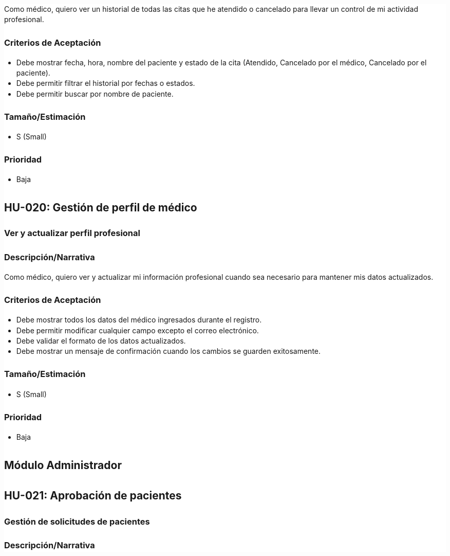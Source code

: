 Como médico, quiero ver un historial de todas las citas que he atendido o cancelado para llevar un control de mi actividad profesional.

### Criterios de Aceptación

- Debe mostrar fecha, hora, nombre del paciente y estado de la cita (Atendido, Cancelado por el médico, Cancelado por el paciente).
- Debe permitir filtrar el historial por fechas o estados.
- Debe permitir buscar por nombre de paciente.

### Tamaño/Estimación

- S (Small)

### Prioridad

- Baja

## HU-020: **Gestión de perfil de médico**

### Ver y actualizar perfil profesional

### Descripción/Narrativa

Como médico, quiero ver y actualizar mi información profesional cuando sea necesario para mantener mis datos actualizados.

### Criterios de Aceptación

- Debe mostrar todos los datos del médico ingresados durante el registro.
- Debe permitir modificar cualquier campo excepto el correo electrónico.
- Debe validar el formato de los datos actualizados.
- Debe mostrar un mensaje de confirmación cuando los cambios se guarden exitosamente.

### Tamaño/Estimación

- S (Small)

### Prioridad

- Baja

## Módulo Administrador

## HU-021: **Aprobación de pacientes**

### Gestión de solicitudes de pacientes

### Descripción/Narrativa
